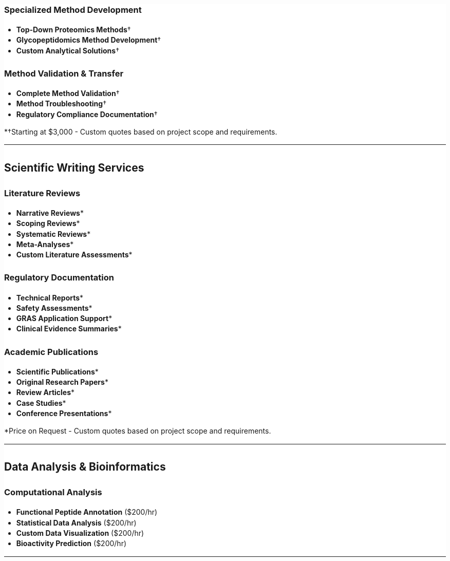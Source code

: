 ### Specialized Method Development
- **Top-Down Proteomics Methods**†
- **Glycopeptidomics Method Development**†
- **Custom Analytical Solutions**†

### Method Validation & Transfer
- **Complete Method Validation**†
- **Method Troubleshooting**†
- **Regulatory Compliance Documentation**†

*†Starting at $3,000 - Custom quotes based on project scope and requirements.

---

## Scientific Writing Services

### Literature Reviews
- **Narrative Reviews***
- **Scoping Reviews***
- **Systematic Reviews***
- **Meta-Analyses***
- **Custom Literature Assessments***

### Regulatory Documentation
- **Technical Reports***
- **Safety Assessments***
- **GRAS Application Support***
- **Clinical Evidence Summaries***

### Academic Publications
- **Scientific Publications***
- **Original Research Papers***
- **Review Articles***
- **Case Studies***
- **Conference Presentations***

*Price on Request - Custom quotes based on project scope and requirements.

---

## Data Analysis & Bioinformatics

### Computational Analysis
- **Functional Peptide Annotation**  ($200/hr)
- **Statistical Data Analysis**   ($200/hr)
- **Custom Data Visualization** ($200/hr)
- **Bioactivity Prediction** ($200/hr)

---
